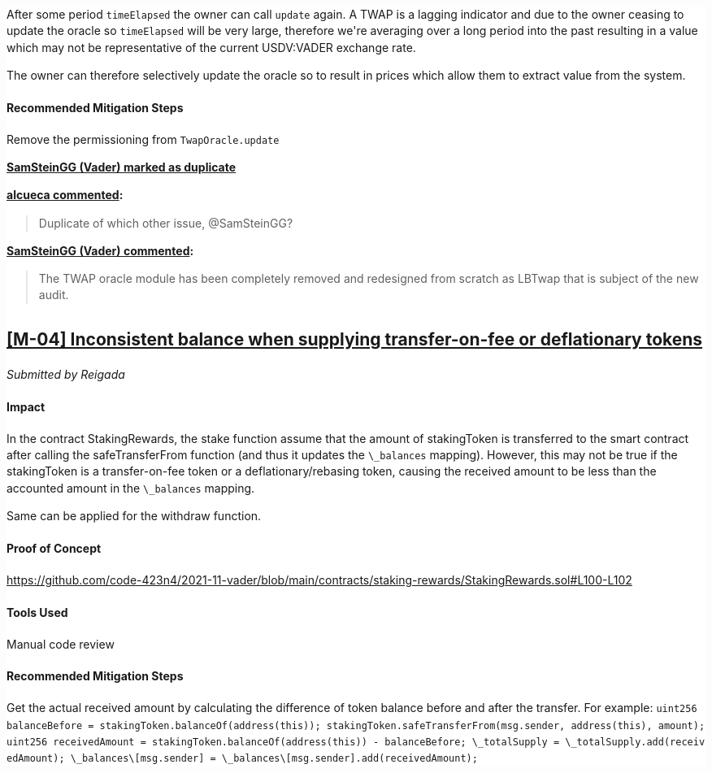 After some period `timeElapsed` the owner can call `update` again. A TWAP is a lagging indicator and due to the owner ceasing to update the oracle so `timeElapsed` will be very large, therefore we're averaging over a long period into the past resulting in a value which may not be representative of the current USDV:VADER exchange rate.

The owner can therefore selectively update the oracle so to result in prices which allow them to extract value from the system.

#### Recommended Mitigation Steps

Remove the permissioning from `TwapOracle.update`

**[SamSteinGG (Vader) marked as duplicate](https://github.com/code-423n4/2021-11-vader-findings/issues/20)** 

**[alcueca commented](https://github.com/code-423n4/2021-11-vader-findings/issues/20#issuecomment-991011036):**
 > Duplicate of which other issue, @SamSteinGG?

**[SamSteinGG (Vader) commented](https://github.com/code-423n4/2021-11-vader-findings/issues/20#issuecomment-999353780):**
 > The TWAP oracle module has been completely removed and redesigned from scratch as LBTwap that is subject of the new audit.

## [[M-04] Inconsistent balance when supplying transfer-on-fee or deflationary tokens](https://github.com/code-423n4/2021-11-vader-findings/issues/30)
_Submitted by Reigada_

#### Impact

In the contract StakingRewards, the stake function assume that the amount of stakingToken is transferred to the smart contract after calling the safeTransferFrom function (and thus it updates the `\_balances` mapping). However, this may not be true if the stakingToken is a transfer-on-fee token or a deflationary/rebasing token, causing the received amount to be less than the accounted amount in the `\_balances` mapping.

Same can be applied for the withdraw function.

#### Proof of Concept

<https://github.com/code-423n4/2021-11-vader/blob/main/contracts/staking-rewards/StakingRewards.sol#L100-L102>

#### Tools Used

Manual code review

#### Recommended Mitigation Steps

Get the actual received amount by calculating the difference of token balance before and after the transfer. For example:
`uint256 balanceBefore = stakingToken.balanceOf(address(this));
stakingToken.safeTransferFrom(msg.sender, address(this), amount);
uint256 receivedAmount = stakingToken.balanceOf(address(this)) - balanceBefore;
\_totalSupply = \_totalSupply.add(receivedAmount);
\_balances\[msg.sender] = \_balances\[msg.sender].add(receivedAmount);`
